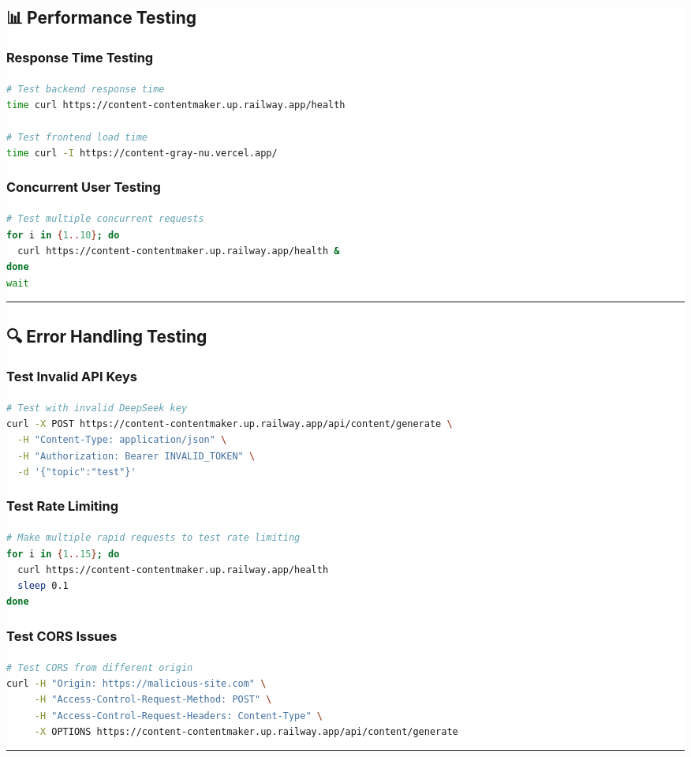
## 📊 **Performance Testing**

### **Response Time Testing**
```bash
# Test backend response time
time curl https://content-contentmaker.up.railway.app/health

# Test frontend load time
time curl -I https://content-gray-nu.vercel.app/
```

### **Concurrent User Testing**
```bash
# Test multiple concurrent requests
for i in {1..10}; do
  curl https://content-contentmaker.up.railway.app/health &
done
wait
```

---

## 🔍 **Error Handling Testing**

### **Test Invalid API Keys**
```bash
# Test with invalid DeepSeek key
curl -X POST https://content-contentmaker.up.railway.app/api/content/generate \
  -H "Content-Type: application/json" \
  -H "Authorization: Bearer INVALID_TOKEN" \
  -d '{"topic":"test"}'
```

### **Test Rate Limiting**
```bash
# Make multiple rapid requests to test rate limiting
for i in {1..15}; do
  curl https://content-contentmaker.up.railway.app/health
  sleep 0.1
done
```

### **Test CORS Issues**
```bash
# Test CORS from different origin
curl -H "Origin: https://malicious-site.com" \
     -H "Access-Control-Request-Method: POST" \
     -H "Access-Control-Request-Headers: Content-Type" \
     -X OPTIONS https://content-contentmaker.up.railway.app/api/content/generate
```

---